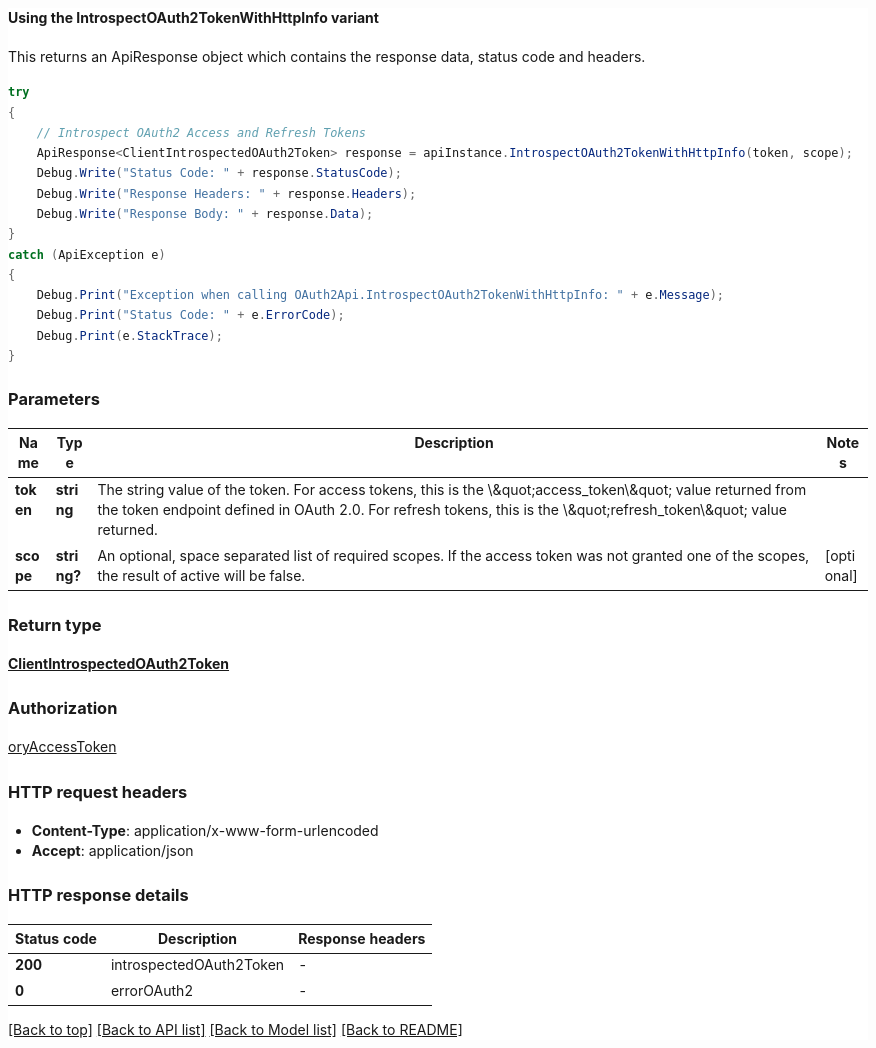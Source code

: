#### Using the IntrospectOAuth2TokenWithHttpInfo variant
This returns an ApiResponse object which contains the response data, status code and headers.

```csharp
try
{
    // Introspect OAuth2 Access and Refresh Tokens
    ApiResponse<ClientIntrospectedOAuth2Token> response = apiInstance.IntrospectOAuth2TokenWithHttpInfo(token, scope);
    Debug.Write("Status Code: " + response.StatusCode);
    Debug.Write("Response Headers: " + response.Headers);
    Debug.Write("Response Body: " + response.Data);
}
catch (ApiException e)
{
    Debug.Print("Exception when calling OAuth2Api.IntrospectOAuth2TokenWithHttpInfo: " + e.Message);
    Debug.Print("Status Code: " + e.ErrorCode);
    Debug.Print(e.StackTrace);
}
```

### Parameters

| Name | Type | Description | Notes |
|------|------|-------------|-------|
| **token** | **string** | The string value of the token. For access tokens, this is the \\\&quot;access_token\\\&quot; value returned from the token endpoint defined in OAuth 2.0. For refresh tokens, this is the \\\&quot;refresh_token\\\&quot; value returned. |  |
| **scope** | **string?** | An optional, space separated list of required scopes. If the access token was not granted one of the scopes, the result of active will be false. | [optional]  |

### Return type

[**ClientIntrospectedOAuth2Token**](ClientIntrospectedOAuth2Token.md)

### Authorization

[oryAccessToken](../README.md#oryAccessToken)

### HTTP request headers

 - **Content-Type**: application/x-www-form-urlencoded
 - **Accept**: application/json


### HTTP response details
| Status code | Description | Response headers |
|-------------|-------------|------------------|
| **200** | introspectedOAuth2Token |  -  |
| **0** | errorOAuth2 |  -  |

[[Back to top]](#) [[Back to API list]](../README.md#documentation-for-api-endpoints) [[Back to Model list]](../README.md#documentation-for-models) [[Back to README]](../README.md)
